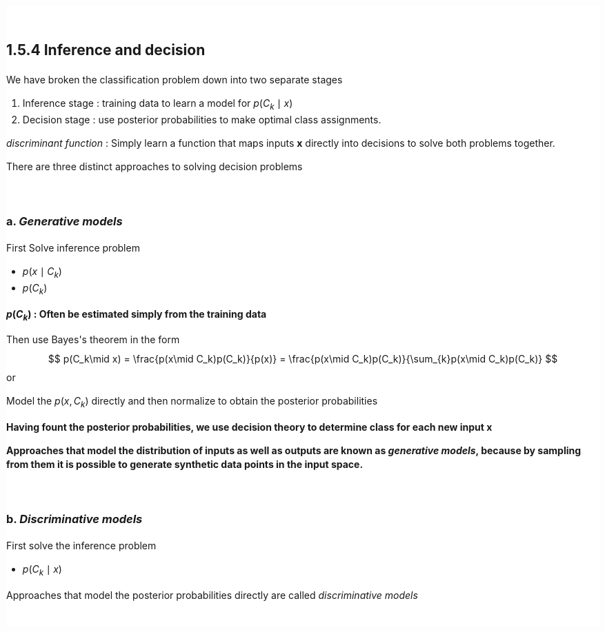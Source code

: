 
&nbsp;
&nbsp;
&nbsp;


## 1.5.4 Inference and decision 

We have broken the classification problem down into two separate stages

1. Inference stage : training data to learn a model for $p(C_k \mid  x)$
2. Decision stage : use posterior probabilities to make optimal class assignments.

*discriminant function* : Simply learn a function that maps inputs **x** directly into decisions to solve both problems together.

There are three distinct approaches to solving decision problems

&nbsp;
&nbsp;
&nbsp;

### a. *Generative models*
First Solve inference problem 
*  $p(x\mid C_k)$
* $p(C_k)$

**$p(C_k)$ : Often be estimated simply from the training data**

Then use Bayes's theorem in the form
$$
p(C_k\mid x) = \frac{p(x\mid C_k)p(C_k)}{p(x)} = \frac{p(x\mid C_k)p(C_k)}{\sum_{k}p(x\mid C_k)p(C_k)}
$$
or

Model the $p(x, C_k)$ directly and then normalize to obtain the posterior probabilities

**Having fount the posterior probabilities, we use decision theory to determine class for each new input **x****

**Approaches that model the distribution of inputs as well as outputs are known as *generative models*, because by sampling from them it is possible to generate synthetic data points in the input space.**

&nbsp;
&nbsp;
&nbsp;

### b. *Discriminative models*
First solve the inference problem
* $p(C_k\mid x)$

Approaches that model the posterior probabilities directly are called *discriminative models*

&nbsp;
&nbsp;
&nbsp;
